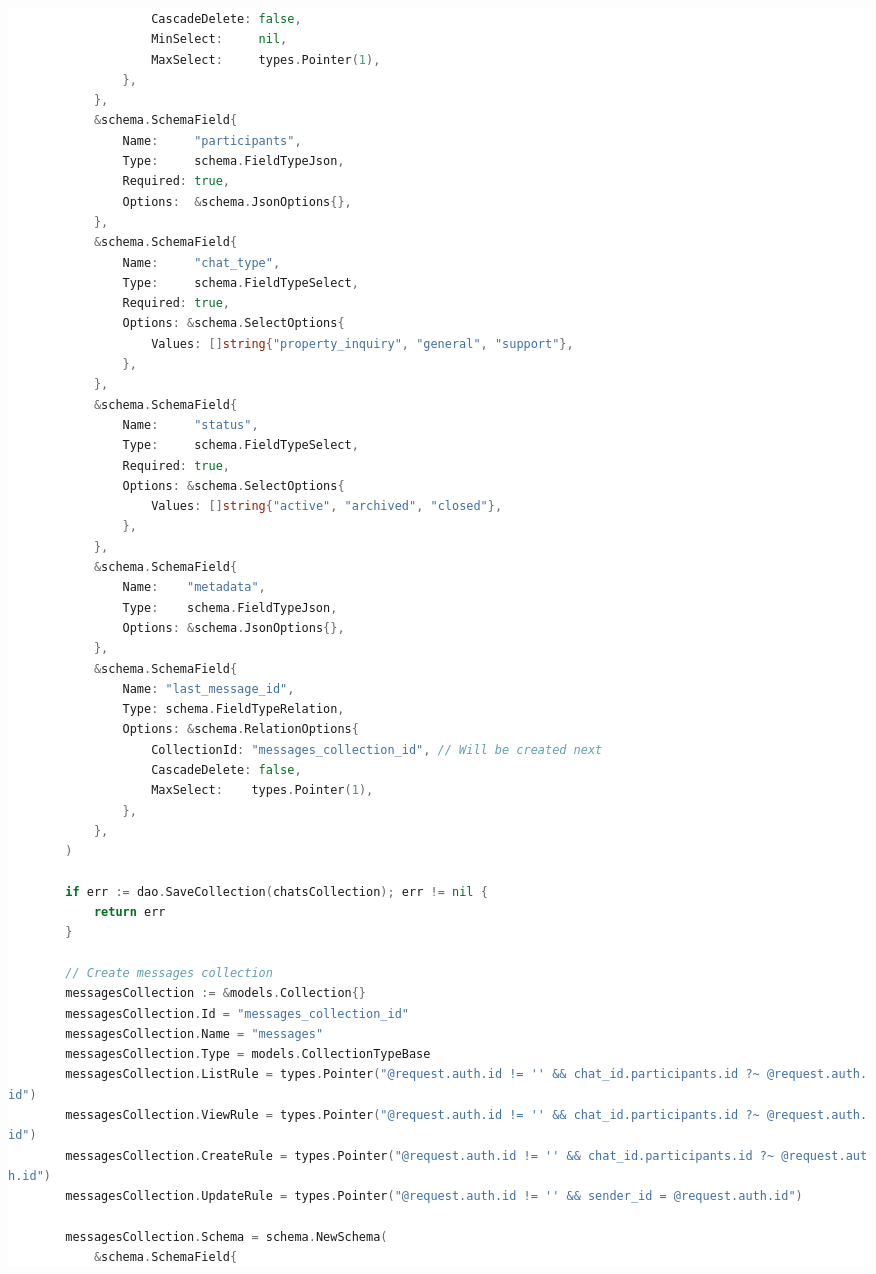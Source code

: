 ```go
                    CascadeDelete: false,
                    MinSelect:     nil,
                    MaxSelect:     types.Pointer(1),
                },
            },
            &schema.SchemaField{
                Name:     "participants",
                Type:     schema.FieldTypeJson,
                Required: true,
                Options:  &schema.JsonOptions{},
            },
            &schema.SchemaField{
                Name:     "chat_type",
                Type:     schema.FieldTypeSelect,
                Required: true,
                Options: &schema.SelectOptions{
                    Values: []string{"property_inquiry", "general", "support"},
                },
            },
            &schema.SchemaField{
                Name:     "status",
                Type:     schema.FieldTypeSelect,
                Required: true,
                Options: &schema.SelectOptions{
                    Values: []string{"active", "archived", "closed"},
                },
            },
            &schema.SchemaField{
                Name:    "metadata",
                Type:    schema.FieldTypeJson,
                Options: &schema.JsonOptions{},
            },
            &schema.SchemaField{
                Name: "last_message_id",
                Type: schema.FieldTypeRelation,
                Options: &schema.RelationOptions{
                    CollectionId: "messages_collection_id", // Will be created next
                    CascadeDelete: false,
                    MaxSelect:    types.Pointer(1),
                },
            },
        )

        if err := dao.SaveCollection(chatsCollection); err != nil {
            return err
        }

        // Create messages collection
        messagesCollection := &models.Collection{}
        messagesCollection.Id = "messages_collection_id"
        messagesCollection.Name = "messages"
        messagesCollection.Type = models.CollectionTypeBase
        messagesCollection.ListRule = types.Pointer("@request.auth.id != '' && chat_id.participants.id ?~ @request.auth.id")
        messagesCollection.ViewRule = types.Pointer("@request.auth.id != '' && chat_id.participants.id ?~ @request.auth.id")
        messagesCollection.CreateRule = types.Pointer("@request.auth.id != '' && chat_id.participants.id ?~ @request.auth.id")
        messagesCollection.UpdateRule = types.Pointer("@request.auth.id != '' && sender_id = @request.auth.id")

        messagesCollection.Schema = schema.NewSchema(
            &schema.SchemaField{
```